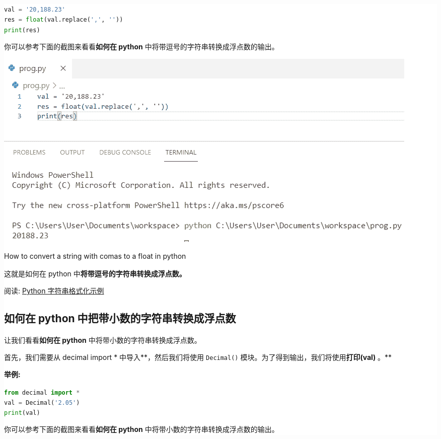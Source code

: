 ```py
val = '20,188.23'
res = float(val.replace(',', ''))
print(res)
```

你可以参考下面的截图来看看**如何在 python** 中将带逗号的字符串转换成浮点数的输出。

![How to convert a string with commas to a float in python](img/91413b420d1671368dd548d2e866b400.png "How to convert a string with comas to a float in python")

How to convert a string with comas to a float in python

这就是如何在 python 中**将带逗号的字符串转换成浮点数。**

阅读: [Python 字符串格式化示例](https://pythonguides.com/python-string-formatting/)

## 如何在 python 中把带小数的字符串转换成浮点数

让我们看看**如何在 python** 中将带小数的字符串转换成浮点数。

首先，我们需要从 decimal import * 中导入**，然后我们将使用 `Decimal()` 模块。为了得到输出，我们将使用**打印(val)** 。**

**举例:**

```py
from decimal import *
val = Decimal('2.05')
print(val)
```

你可以参考下面的截图来看看**如何在 python** 中将带小数的字符串转换成浮点数的输出。
